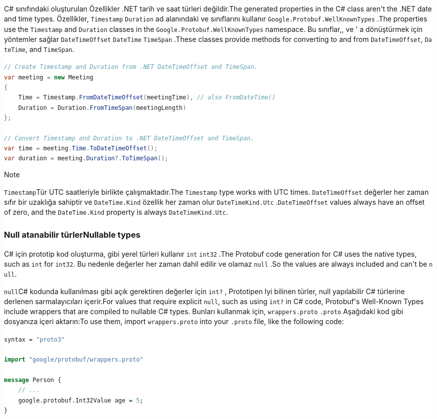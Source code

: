 <span data-ttu-id="5ca8a-140">C# sınıfındaki oluşturulan Özellikler .NET tarih ve saat türleri değildir.</span><span class="sxs-lookup"><span data-stu-id="5ca8a-140">The generated properties in the C# class aren't the .NET date and time types.</span></span> <span data-ttu-id="5ca8a-141">Özellikler, `Timestamp` `Duration` ad alanındaki ve sınıflarını kullanır `Google.Protobuf.WellKnownTypes` .</span><span class="sxs-lookup"><span data-stu-id="5ca8a-141">The properties use the `Timestamp` and `Duration` classes in the `Google.Protobuf.WellKnownTypes` namespace.</span></span> <span data-ttu-id="5ca8a-142">Bu sınıflar,, ve ' a dönüştürmek için yöntemler sağlar `DateTimeOffset` `DateTime` `TimeSpan` .</span><span class="sxs-lookup"><span data-stu-id="5ca8a-142">These classes provide methods for converting to and from `DateTimeOffset`, `DateTime`, and `TimeSpan`.</span></span>

```csharp
// Create Timestamp and Duration from .NET DateTimeOffset and TimeSpan.
var meeting = new Meeting
{
    Time = Timestamp.FromDateTimeOffset(meetingTime), // also FromDateTime()
    Duration = Duration.FromTimeSpan(meetingLength)
};

// Convert Timestamp and Duration to .NET DateTimeOffset and TimeSpan.
var time = meeting.Time.ToDateTimeOffset();
var duration = meeting.Duration?.ToTimeSpan();
```

> [!NOTE]
> <span data-ttu-id="5ca8a-143">`Timestamp`Tür UTC saatleriyle birlikte çalışmaktadır.</span><span class="sxs-lookup"><span data-stu-id="5ca8a-143">The `Timestamp` type works with UTC times.</span></span> <span data-ttu-id="5ca8a-144">`DateTimeOffset` değerler her zaman sıfır bir uzaklığa sahiptir ve `DateTime.Kind` özellik her zaman olur `DateTimeKind.Utc` .</span><span class="sxs-lookup"><span data-stu-id="5ca8a-144">`DateTimeOffset` values always have an offset of zero, and the `DateTime.Kind` property is always `DateTimeKind.Utc`.</span></span>

### <a name="nullable-types"></a><span data-ttu-id="5ca8a-145">Null atanabilir türler</span><span class="sxs-lookup"><span data-stu-id="5ca8a-145">Nullable types</span></span>

<span data-ttu-id="5ca8a-146">C# için prototip kod oluşturma, gibi yerel türleri kullanır `int` `int32` .</span><span class="sxs-lookup"><span data-stu-id="5ca8a-146">The Protobuf code generation for C# uses the native types, such as `int` for `int32`.</span></span> <span data-ttu-id="5ca8a-147">Bu nedenle değerler her zaman dahil edilir ve olamaz `null` .</span><span class="sxs-lookup"><span data-stu-id="5ca8a-147">So the values are always included and can't be `null`.</span></span>

<span data-ttu-id="5ca8a-148">`null`C# kodunda kullanılması gibi açık gerektiren değerler için `int?` , Prototipen Iyi bilinen türler, null yapılabilir C# türlerine derlenen sarmalayıcıları içerir.</span><span class="sxs-lookup"><span data-stu-id="5ca8a-148">For values that require explicit `null`, such as using `int?` in C# code, Protobuf's Well-Known Types include wrappers that are compiled to nullable C# types.</span></span> <span data-ttu-id="5ca8a-149">Bunları kullanmak için, `wrappers.proto` `.proto` Aşağıdaki kod gibi dosyanıza içeri aktarın:</span><span class="sxs-lookup"><span data-stu-id="5ca8a-149">To use them, import `wrappers.proto` into your `.proto` file, like the following code:</span></span>

```protobuf  
syntax = "proto3"

import "google/protobuf/wrappers.proto"

message Person {
    // ...
    google.protobuf.Int32Value age = 5;
}
```

